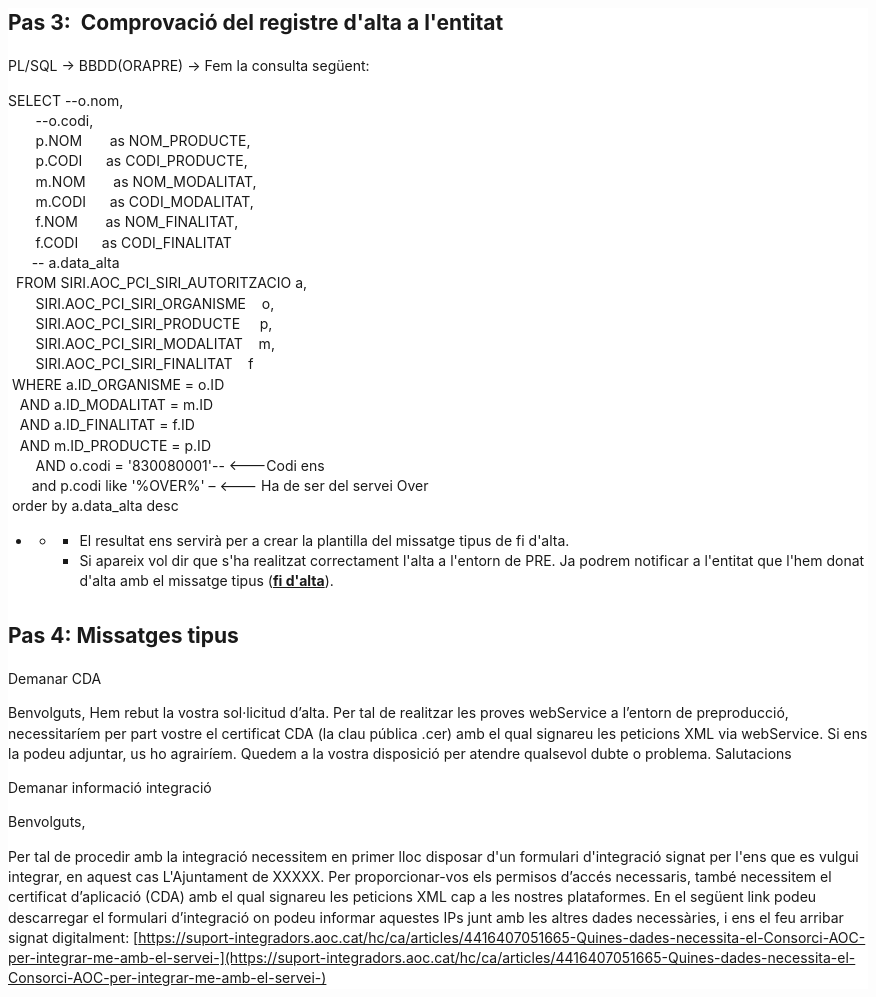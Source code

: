 Pas 3:  Comprovació del registre d'alta a l'entitat
---------------------------------------------------

PL/SQL → BBDD(ORAPRE) → Fem la consulta següent: 

SELECT \--o.nom,  
       \--o.codi,  
       p.NOM       as NOM\_PRODUCTE,  
       p.CODI      as CODI\_PRODUCTE,  
       m.NOM       as NOM\_MODALITAT,  
       m.CODI      as CODI\_MODALITAT,  
       f.NOM       as NOM\_FINALITAT,  
       f.CODI      as CODI\_FINALITAT  
      \-- a.data\_alta  
  FROM SIRI.AOC\_PCI\_SIRI\_AUTORITZACIO a,  
       SIRI.AOC\_PCI\_SIRI\_ORGANISME    o,  
       SIRI.AOC\_PCI\_SIRI\_PRODUCTE     p,  
       SIRI.AOC\_PCI\_SIRI\_MODALITAT    m,  
       SIRI.AOC\_PCI\_SIRI\_FINALITAT    f  
 WHERE a.ID\_ORGANISME = o.ID  
   AND a.ID\_MODALITAT = m.ID  
   AND a.ID\_FINALITAT = f.ID  
   AND m.ID\_PRODUCTE = p.ID  
       AND o.codi = '830080001'-- <---Codi ens  
      and p.codi like '%OVER%' – <--- Ha de ser del servei Over  
 order by a.data\_alta desc

*   *   *   El resultat ens servirà per a crear la plantilla del missatge tipus de fi d'alta.
        *   Si apareix vol dir que s'ha realitzat correctament l'alta a l'entorn de PRE. Ja podrem notificar a l'entitat que l'hem donat d'alta amb el missatge tipus (**[fi d'alta](https://confluence.aoc.cat/pages/viewpage.action?pageId=26318379#OVERINTEGRACIÓIntegracióambelserveiOVER-fi)**).

Pas 4: Missatges tipus
----------------------

  

Demanar CDA

Benvolguts, Hem rebut la vostra sol·licitud d’alta. Per tal de realitzar les proves webService a l’entorn de preproducció, necessitaríem per part vostre el certificat CDA (la clau pública .cer) amb el qual signareu les peticions XML via webService. Si ens la podeu adjuntar, us ho agrairíem. Quedem a la vostra disposició per atendre qualsevol dubte o problema. Salutacions

  

Demanar informació integració

Benvolguts,

Per tal de procedir amb la integració necessitem en primer lloc disposar d'un formulari d'integració signat per l'ens que es vulgui integrar, en aquest cas L'Ajuntament de XXXXX. Per proporcionar-vos els permisos d’accés necessaris, també necessitem el certificat d’aplicació (CDA) amb el qual signareu les peticions XML cap a les nostres plataformes. En el següent link podeu descarregar el formulari d’integració on podeu informar aquestes IPs junt amb les altres dades necessàries, i ens el feu arribar signat digitalment: [https://suport-integradors.aoc.cat/hc/ca/articles/4416407051665-Quines-dades-necessita-el-Consorci-AOC-per-integrar-me-amb-el-servei-](https://suport-integradors.aoc.cat/hc/ca/articles/4416407051665-Quines-dades-necessita-el-Consorci-AOC-per-integrar-me-amb-el-servei-)
